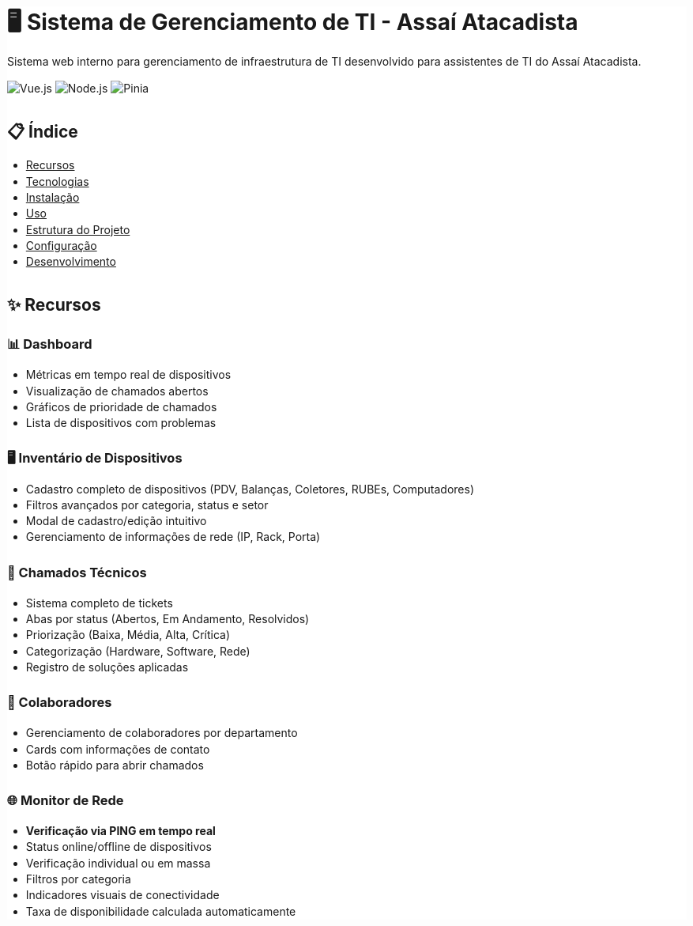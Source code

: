 # 🖥️ Sistema de Gerenciamento de TI - Assaí Atacadista

Sistema web interno para gerenciamento de infraestrutura de TI desenvolvido para assistentes de TI do Assaí Atacadista.

![Vue.js](https://img.shields.io/badge/Vue.js-3.5-4FC08D?style=flat-square&logo=vue.js)
![Node.js](https://img.shields.io/badge/Node.js-Express-339933?style=flat-square&logo=node.js)
![Pinia](https://img.shields.io/badge/Pinia-Store-FFC107?style=flat-square)

## 📋 Índice

- [Recursos](#-recursos)
- [Tecnologias](#-tecnologias)
- [Instalação](#-instalação)
- [Uso](#-uso)
- [Estrutura do Projeto](#-estrutura-do-projeto)
- [Configuração](#-configuração)
- [Desenvolvimento](#-desenvolvimento)

## ✨ Recursos

### 📊 Dashboard
- Métricas em tempo real de dispositivos
- Visualização de chamados abertos
- Gráficos de prioridade de chamados
- Lista de dispositivos com problemas

### 🖥️ Inventário de Dispositivos
- Cadastro completo de dispositivos (PDV, Balanças, Coletores, RUBEs, Computadores)
- Filtros avançados por categoria, status e setor
- Modal de cadastro/edição intuitivo
- Gerenciamento de informações de rede (IP, Rack, Porta)

### 🎫 Chamados Técnicos
- Sistema completo de tickets
- Abas por status (Abertos, Em Andamento, Resolvidos)
- Priorização (Baixa, Média, Alta, Crítica)
- Categorização (Hardware, Software, Rede)
- Registro de soluções aplicadas

### 👥 Colaboradores
- Gerenciamento de colaboradores por departamento
- Cards com informações de contato
- Botão rápido para abrir chamados

### 🌐 Monitor de Rede
- **Verificação via PING em tempo real**
- Status online/offline de dispositivos
- Verificação individual ou em massa
- Filtros por categoria
- Indicadores visuais de conectividade
- Taxa de disponibilidade calculada automaticamente
